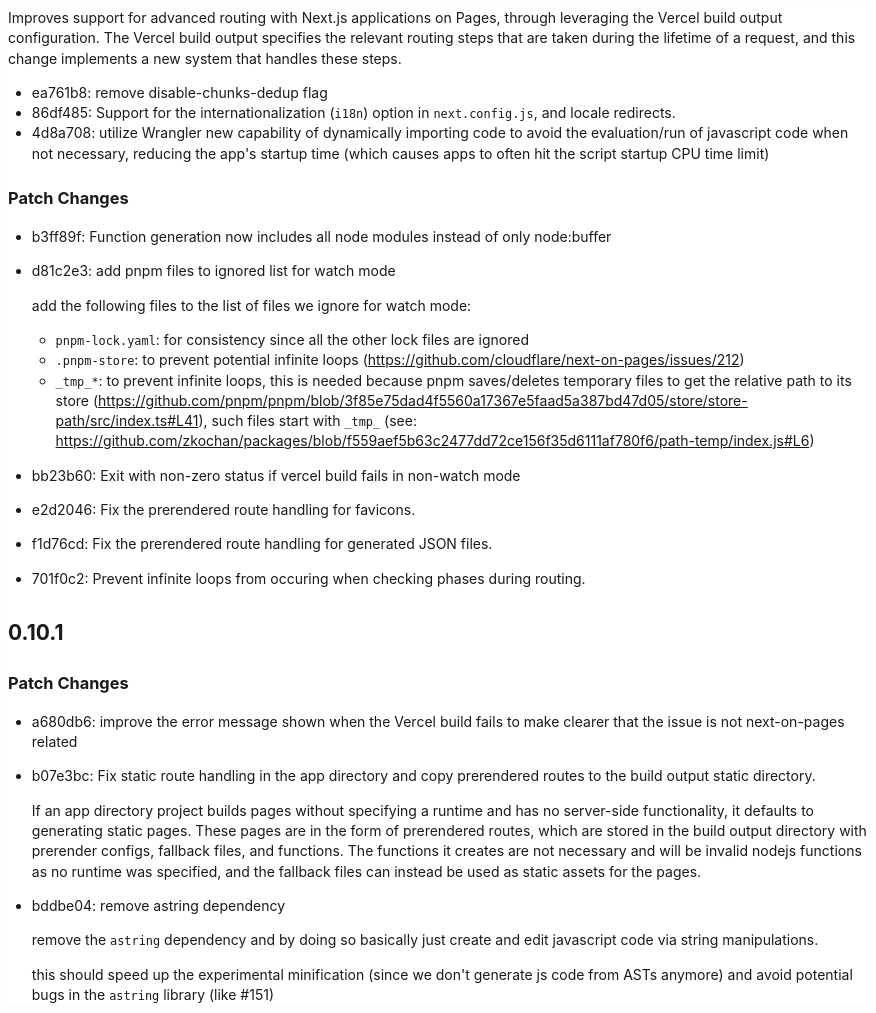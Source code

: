   Improves support for advanced routing with Next.js applications on Pages, through leveraging the Vercel build output configuration. The Vercel build output specifies the relevant routing steps that are taken during the lifetime of a request, and this change implements a new system that handles these steps.

- ea761b8: remove disable-chunks-dedup flag
- 86df485: Support for the internationalization (`i18n`) option in `next.config.js`, and locale redirects.
- 4d8a708: utilize Wrangler new capability of dynamically importing code to avoid the evaluation/run of javascript code
  when not necessary, reducing the app's startup time (which causes apps to often hit the script startup CPU time limit)

### Patch Changes

- b3ff89f: Function generation now includes all node modules instead of only node:buffer
- d81c2e3: add pnpm files to ignored list for watch mode

  add the following files to the list of files we ignore for watch mode:

  - `pnpm-lock.yaml`: for consistency since all the other lock files are ignored
  - `.pnpm-store`: to prevent potential infinite loops (https://github.com/cloudflare/next-on-pages/issues/212)
  - `_tmp_*`: to prevent infinite loops, this is needed because pnpm saves/deletes temporary files to get the relative path to its store (https://github.com/pnpm/pnpm/blob/3f85e75dad4f5560a17367e5faad5a387bd47d05/store/store-path/src/index.ts#L41), such files start with `_tmp_` (see: https://github.com/zkochan/packages/blob/f559aef5b63c2477dd72ce156f35d6111af780f6/path-temp/index.js#L6)

- bb23b60: Exit with non-zero status if vercel build fails in non-watch mode
- e2d2046: Fix the prerendered route handling for favicons.
- f1d76cd: Fix the prerendered route handling for generated JSON files.
- 701f0c2: Prevent infinite loops from occuring when checking phases during routing.

## 0.10.1

### Patch Changes

- a680db6: improve the error message shown when the Vercel build fails to make clearer that the issue is not next-on-pages related
- b07e3bc: Fix static route handling in the app directory and copy prerendered routes to the build output static directory.

  If an app directory project builds pages without specifying a runtime and has no server-side functionality, it defaults to generating static pages. These pages are in the form of prerendered routes, which are stored in the build output directory with prerender configs, fallback files, and functions. The functions it creates are not necessary and will be invalid nodejs functions as no runtime was specified, and the fallback files can instead be used as static assets for the pages.

- bddbe04: remove astring dependency

  remove the `astring` dependency and by doing so basically just create and edit
  javascript code via string manipulations.

  this should speed up the experimental minification (since we don't generate js code
  from ASTs anymore) and avoid potential bugs in the `astring` library (like #151)
